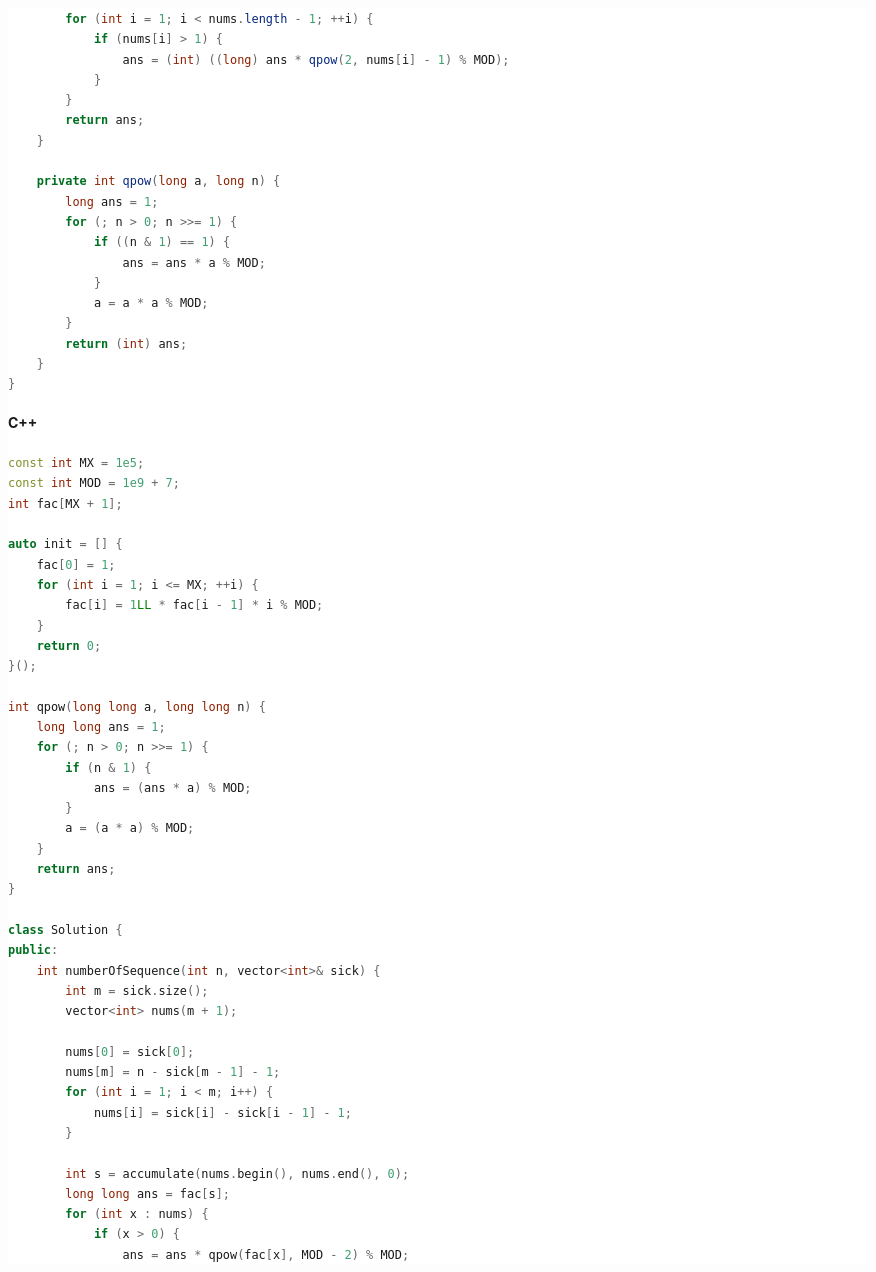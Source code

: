 ```java
        for (int i = 1; i < nums.length - 1; ++i) {
            if (nums[i] > 1) {
                ans = (int) ((long) ans * qpow(2, nums[i] - 1) % MOD);
            }
        }
        return ans;
    }

    private int qpow(long a, long n) {
        long ans = 1;
        for (; n > 0; n >>= 1) {
            if ((n & 1) == 1) {
                ans = ans * a % MOD;
            }
            a = a * a % MOD;
        }
        return (int) ans;
    }
}
```

#### C++

```cpp
const int MX = 1e5;
const int MOD = 1e9 + 7;
int fac[MX + 1];

auto init = [] {
    fac[0] = 1;
    for (int i = 1; i <= MX; ++i) {
        fac[i] = 1LL * fac[i - 1] * i % MOD;
    }
    return 0;
}();

int qpow(long long a, long long n) {
    long long ans = 1;
    for (; n > 0; n >>= 1) {
        if (n & 1) {
            ans = (ans * a) % MOD;
        }
        a = (a * a) % MOD;
    }
    return ans;
}

class Solution {
public:
    int numberOfSequence(int n, vector<int>& sick) {
        int m = sick.size();
        vector<int> nums(m + 1);

        nums[0] = sick[0];
        nums[m] = n - sick[m - 1] - 1;
        for (int i = 1; i < m; i++) {
            nums[i] = sick[i] - sick[i - 1] - 1;
        }

        int s = accumulate(nums.begin(), nums.end(), 0);
        long long ans = fac[s];
        for (int x : nums) {
            if (x > 0) {
                ans = ans * qpow(fac[x], MOD - 2) % MOD;
```